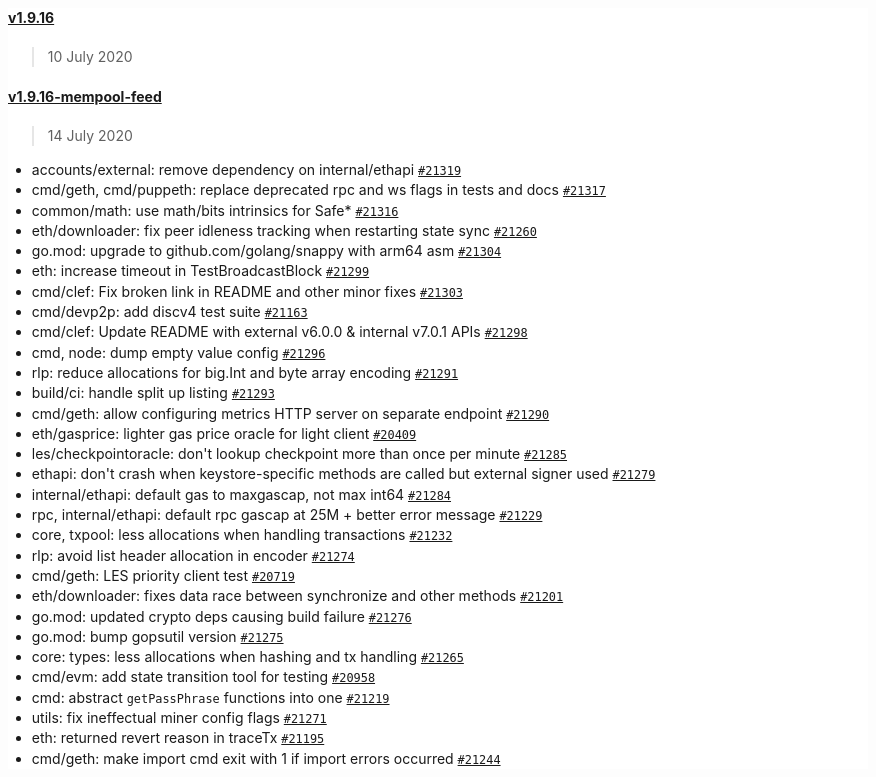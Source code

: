 #### [v1.9.16](https://github.com/manifoldfinance/geth/compare/v1.9.16-mempool-feed...v1.9.16)

> 10 July 2020

#### [v1.9.16-mempool-feed](https://github.com/manifoldfinance/geth/compare/v1.9.15...v1.9.16-mempool-feed)

> 14 July 2020

- accounts/external: remove dependency on internal/ethapi [`#21319`](https://github.com/manifoldfinance/geth/pull/21319)
- cmd/geth, cmd/puppeth: replace deprecated rpc and ws flags in tests and docs [`#21317`](https://github.com/manifoldfinance/geth/pull/21317)
- common/math: use math/bits intrinsics for Safe* [`#21316`](https://github.com/manifoldfinance/geth/pull/21316)
- eth/downloader: fix peer idleness tracking when restarting state sync [`#21260`](https://github.com/manifoldfinance/geth/pull/21260)
- go.mod: upgrade to github.com/golang/snappy with arm64 asm [`#21304`](https://github.com/manifoldfinance/geth/pull/21304)
- eth: increase timeout in TestBroadcastBlock [`#21299`](https://github.com/manifoldfinance/geth/pull/21299)
- cmd/clef: Fix broken link in README and other minor fixes [`#21303`](https://github.com/manifoldfinance/geth/pull/21303)
- cmd/devp2p: add discv4 test suite [`#21163`](https://github.com/manifoldfinance/geth/pull/21163)
- cmd/clef: Update README with external v6.0.0 & internal v7.0.1 APIs [`#21298`](https://github.com/manifoldfinance/geth/pull/21298)
- cmd, node: dump empty value config [`#21296`](https://github.com/manifoldfinance/geth/pull/21296)
- rlp: reduce allocations for big.Int and byte array encoding [`#21291`](https://github.com/manifoldfinance/geth/pull/21291)
- build/ci: handle split up listing [`#21293`](https://github.com/manifoldfinance/geth/pull/21293)
- cmd/geth: allow configuring metrics HTTP server on separate endpoint [`#21290`](https://github.com/manifoldfinance/geth/pull/21290)
- eth/gasprice: lighter gas price oracle for light client [`#20409`](https://github.com/manifoldfinance/geth/pull/20409)
- les/checkpointoracle: don't lookup checkpoint more than once per minute [`#21285`](https://github.com/manifoldfinance/geth/pull/21285)
- ethapi: don't crash when keystore-specific methods are called but external signer used [`#21279`](https://github.com/manifoldfinance/geth/pull/21279)
- internal/ethapi: default gas to maxgascap, not max int64 [`#21284`](https://github.com/manifoldfinance/geth/pull/21284)
- rpc, internal/ethapi: default rpc gascap at 25M + better error message [`#21229`](https://github.com/manifoldfinance/geth/pull/21229)
- core, txpool: less allocations when handling transactions [`#21232`](https://github.com/manifoldfinance/geth/pull/21232)
- rlp: avoid list header allocation in encoder [`#21274`](https://github.com/manifoldfinance/geth/pull/21274)
- cmd/geth: LES priority client test [`#20719`](https://github.com/manifoldfinance/geth/pull/20719)
- eth/downloader: fixes data race between synchronize and other methods [`#21201`](https://github.com/manifoldfinance/geth/pull/21201)
- go.mod: updated crypto deps causing build failure [`#21276`](https://github.com/manifoldfinance/geth/pull/21276)
- go.mod: bump gopsutil version [`#21275`](https://github.com/manifoldfinance/geth/pull/21275)
- core: types: less allocations when hashing and tx handling [`#21265`](https://github.com/manifoldfinance/geth/pull/21265)
- cmd/evm: add state transition tool for testing [`#20958`](https://github.com/manifoldfinance/geth/pull/20958)
- cmd: abstract `getPassPhrase` functions into one [`#21219`](https://github.com/manifoldfinance/geth/pull/21219)
- utils: fix ineffectual miner config flags [`#21271`](https://github.com/manifoldfinance/geth/pull/21271)
- eth: returned revert reason in traceTx [`#21195`](https://github.com/manifoldfinance/geth/pull/21195)
- cmd/geth: make import cmd exit with 1 if import errors occurred [`#21244`](https://github.com/manifoldfinance/geth/pull/21244)